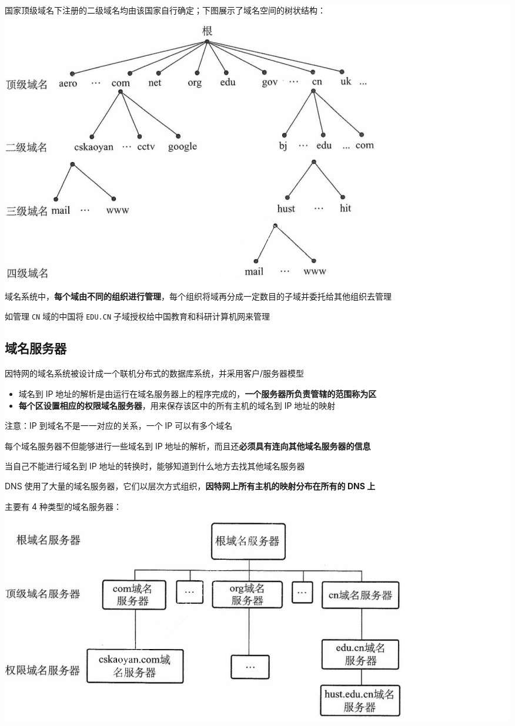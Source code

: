 国家顶级域名下注册的二级域名均由该国家自行确定；下图展示了域名空间的树状结构：

![image-20211221131203055](..\images\image-20211221131203055.png)

域名系统中，**每个域由不同的组织进行管理**，每个组织将域再分成一定数目的子域并委托给其他组织去管理

如管理 `CN` 域的中国将 `EDU.CN` 子域授权给中国教育和科研计算机网来管理

## 域名服务器

因特网的域名系统被设计成一个联机分布式的数据库系统，并采用客户/服务器模型

- 域名到 IP 地址的解析是由运行在域名服务器上的程序完成的，**一个服务器所负责管辖的范围称为区**
- **每个区设置相应的权限域名服务器**，用来保存该区中的所有主机的域名到 IP 地址的映射

注意：IP 到域名不是一一对应的关系，一个 IP 可以有多个域名

每个域名服务器不但能够进行一些域名到 IP 地址的解析，而且还**必须具有连向其他域名服务器的信息**

当自己不能进行域名到 IP 地址的转换时，能够知道到什么地方去找其他域名服务器

DNS 使用了大量的域名服务器，它们以层次方式组织，**因特网上所有主机的映射分布在所有的 DNS 上**

主要有 4 种类型的域名服务器：

![image-20211221131319745](..\images\image-20211221131319745.png)
